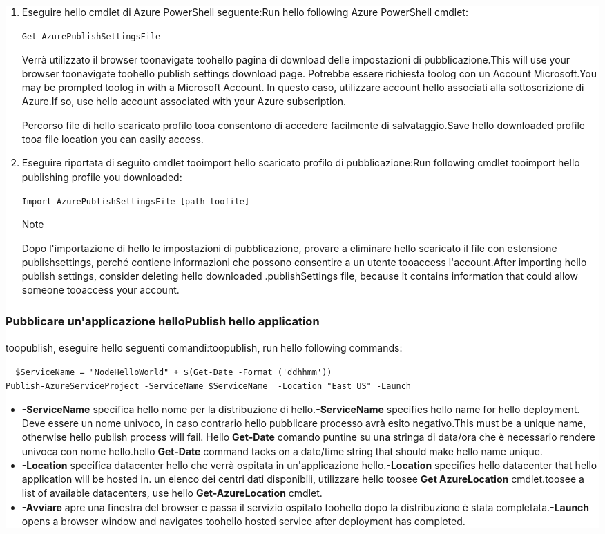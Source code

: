 1. <span data-ttu-id="f66b0-150">Eseguire hello cmdlet di Azure PowerShell seguente:</span><span class="sxs-lookup"><span data-stu-id="f66b0-150">Run hello following Azure PowerShell cmdlet:</span></span>

       Get-AzurePublishSettingsFile

   <span data-ttu-id="f66b0-151">Verrà utilizzato il browser toonavigate toohello pagina di download delle impostazioni di pubblicazione.</span><span class="sxs-lookup"><span data-stu-id="f66b0-151">This will use your browser toonavigate toohello publish settings download page.</span></span> <span data-ttu-id="f66b0-152">Potrebbe essere richiesta toolog con un Account Microsoft.</span><span class="sxs-lookup"><span data-stu-id="f66b0-152">You may be prompted toolog in with a Microsoft Account.</span></span> <span data-ttu-id="f66b0-153">In questo caso, utilizzare account hello associati alla sottoscrizione di Azure.</span><span class="sxs-lookup"><span data-stu-id="f66b0-153">If so, use hello account associated with your Azure subscription.</span></span>

   <span data-ttu-id="f66b0-154">Percorso file di hello scaricato profilo tooa consentono di accedere facilmente di salvataggio.</span><span class="sxs-lookup"><span data-stu-id="f66b0-154">Save hello downloaded profile tooa file location you can easily access.</span></span>
2. <span data-ttu-id="f66b0-155">Eseguire riportata di seguito cmdlet tooimport hello scaricato profilo di pubblicazione:</span><span class="sxs-lookup"><span data-stu-id="f66b0-155">Run following cmdlet tooimport hello publishing profile you downloaded:</span></span>

       Import-AzurePublishSettingsFile [path toofile]

    > [!NOTE]
    > <span data-ttu-id="f66b0-156">Dopo l'importazione di hello le impostazioni di pubblicazione, provare a eliminare hello scaricato il file con estensione publishsettings, perché contiene informazioni che possono consentire a un utente tooaccess l'account.</span><span class="sxs-lookup"><span data-stu-id="f66b0-156">After importing hello publish settings, consider deleting hello downloaded .publishSettings file, because it contains information that could allow someone tooaccess your account.</span></span>

### <a name="publish-hello-application"></a><span data-ttu-id="f66b0-157">Pubblicare un'applicazione hello</span><span class="sxs-lookup"><span data-stu-id="f66b0-157">Publish hello application</span></span>
<span data-ttu-id="f66b0-158">toopublish, eseguire hello seguenti comandi:</span><span class="sxs-lookup"><span data-stu-id="f66b0-158">toopublish, run hello following commands:</span></span>

      $ServiceName = "NodeHelloWorld" + $(Get-Date -Format ('ddhhmm'))
    Publish-AzureServiceProject -ServiceName $ServiceName  -Location "East US" -Launch

* <span data-ttu-id="f66b0-159">**-ServiceName** specifica hello nome per la distribuzione di hello.</span><span class="sxs-lookup"><span data-stu-id="f66b0-159">**-ServiceName** specifies hello name for hello deployment.</span></span> <span data-ttu-id="f66b0-160">Deve essere un nome univoco, in caso contrario hello pubblicare processo avrà esito negativo.</span><span class="sxs-lookup"><span data-stu-id="f66b0-160">This must be a unique name, otherwise hello publish process will fail.</span></span> <span data-ttu-id="f66b0-161">Hello **Get-Date** comando puntine su una stringa di data/ora che è necessario rendere univoca con nome hello.</span><span class="sxs-lookup"><span data-stu-id="f66b0-161">hello **Get-Date** command tacks on a date/time string that should make hello name unique.</span></span>
* <span data-ttu-id="f66b0-162">**-Location** specifica datacenter hello che verrà ospitata in un'applicazione hello.</span><span class="sxs-lookup"><span data-stu-id="f66b0-162">**-Location** specifies hello datacenter that hello application will be hosted in.</span></span> <span data-ttu-id="f66b0-163">un elenco dei centri dati disponibili, utilizzare hello toosee **Get AzureLocation** cmdlet.</span><span class="sxs-lookup"><span data-stu-id="f66b0-163">toosee a list of available datacenters, use hello **Get-AzureLocation** cmdlet.</span></span>
* <span data-ttu-id="f66b0-164">**-Avviare** apre una finestra del browser e passa il servizio ospitato toohello dopo la distribuzione è stata completata.</span><span class="sxs-lookup"><span data-stu-id="f66b0-164">**-Launch** opens a browser window and navigates toohello hosted service after deployment has completed.</span></span>


[confronto siti Web di Azure, servizi Cloud e macchine virtuali]: ../app-service-web/choose-web-site-cloud-service-vm.md
[usare un'app Web leggera]: ../app-service-web/app-service-web-get-started-nodejs.md
[Azure PowerShell]: /powershell/azureps-cmdlets-docs
[Azure SDK per .NET 2.7]: http://www.microsoft.com/en-us/download/details.aspx?id=48178
[La connessione PowerShell]: /powershell/azureps-cmdlets-docs#step-3-connect
[nodejs.org]: http://nodejs.org/
[Creazione di un servizio ospitato per Azure]: https://azure.microsoft.com/documentation/services/cloud-services/
[Centro per sviluppatori di Node.js]: https://azure.microsoft.com/develop/nodejs/
[hello result of hello New-AzureService helloworld command]: ./media/cloud-services-nodejs-develop-deploy-app/node9.png
[hello output of hello Add-AzureNodeWebRole command]: ./media/cloud-services-nodejs-develop-deploy-app/node11.png
[A web browser displaying hello Hello World web page]: ./media/cloud-services-nodejs-develop-deploy-app/node14.png
[hello output of hello Publish-AzureService command]: ./media/cloud-services-nodejs-develop-deploy-app/node19.png
[A browser window displaying hello hello world page; hello URL indicates hello page is hosted on Azure.]: ./media/cloud-services-nodejs-develop-deploy-app/node21.png
[hello status of hello Stop-AzureService command]: ./media/cloud-services-nodejs-develop-deploy-app/node48.png
[hello status of hello Remove-AzureService command]: ./media/cloud-services-nodejs-develop-deploy-app/node49.png